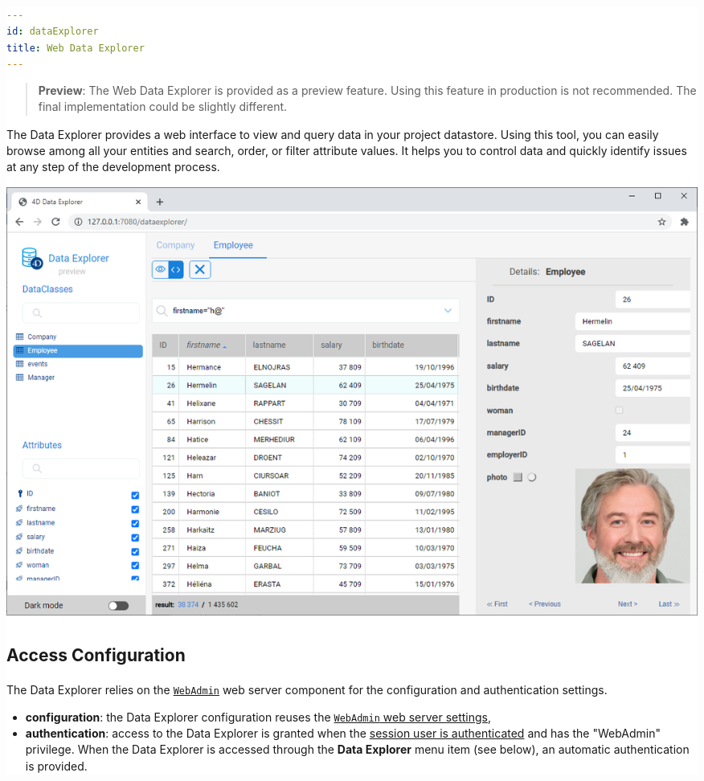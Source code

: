 ```yaml
---
id: dataExplorer
title: Web Data Explorer
---
```


> **Preview**: The Web Data Explorer is provided as a preview feature. Using this feature in production is not recommended. The final implementation could be slightly different.

The Data Explorer provides a web interface to view and query data in your project datastore. Using this tool, you can easily browse among all your entities and search, order, or filter attribute values. It helps you to control data and quickly identify issues at any step of the development process.

![alt-text](../assets/en/Admin/dataExplorer1.png)

## Access Configuration

The Data Explorer relies on the [`WebAdmin`](webAdmin.md) web server component for the configuration and authentication settings.

- **configuration**: the Data Explorer configuration reuses the [`WebAdmin` web server settings](webAdmin.md#webadmin-settings),
- **authentication**: access to the Data Explorer is granted when the [session user is authenticated](webAdmin.md#authentication-and-session) and has the "WebAdmin" privilege. When the Data Explorer is accessed through the **Data Explorer** menu item (see below), an automatic authentication is provided.
